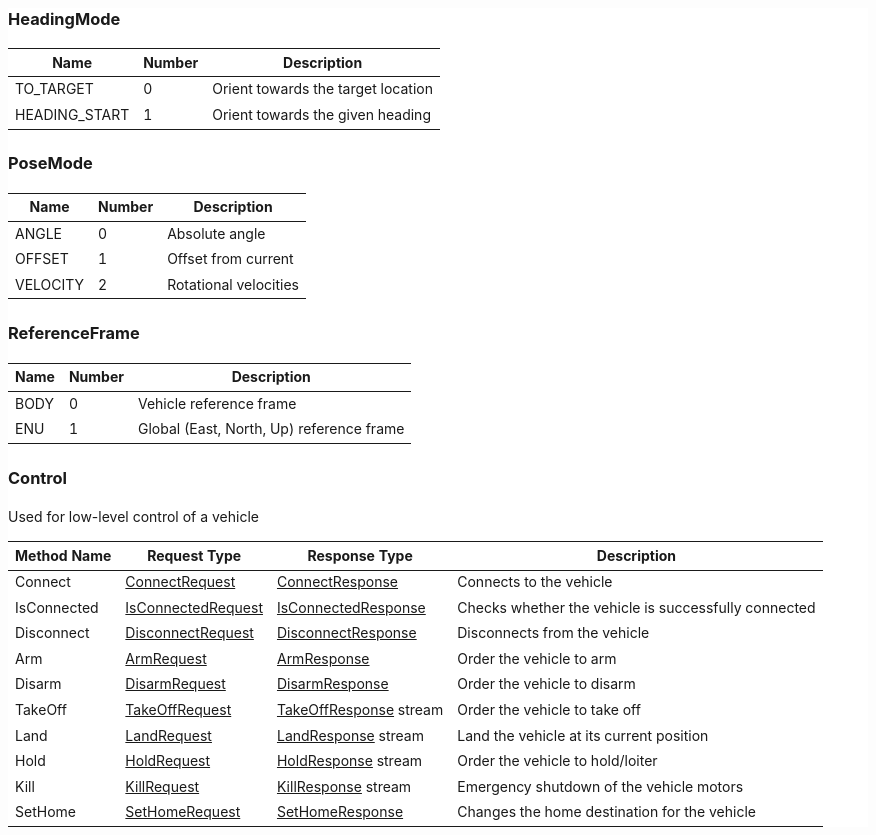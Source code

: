 

<a name="steeleagle-protocol-services-control_service-HeadingMode"></a>

### HeadingMode


| Name | Number | Description |
| ---- | ------ | ----------- |
| TO_TARGET | 0 | Orient towards the target location |
| HEADING_START | 1 | Orient towards the given heading |



<a name="steeleagle-protocol-services-control_service-PoseMode"></a>

### PoseMode


| Name | Number | Description |
| ---- | ------ | ----------- |
| ANGLE | 0 | Absolute angle |
| OFFSET | 1 | Offset from current |
| VELOCITY | 2 | Rotational velocities |



<a name="steeleagle-protocol-services-control_service-ReferenceFrame"></a>

### ReferenceFrame


| Name | Number | Description |
| ---- | ------ | ----------- |
| BODY | 0 | Vehicle reference frame |
| ENU | 1 | Global (East, North, Up) reference frame |


 

 


<a name="steeleagle-protocol-services-control_service-Control"></a>

### Control
Used for low-level control of a vehicle

| Method Name | Request Type | Response Type | Description |
| ----------- | ------------ | ------------- | ------------|
| Connect | [ConnectRequest](#steeleagle-protocol-services-control_service-ConnectRequest) | [ConnectResponse](#steeleagle-protocol-services-control_service-ConnectResponse) | Connects to the vehicle |
| IsConnected | [IsConnectedRequest](#steeleagle-protocol-services-control_service-IsConnectedRequest) | [IsConnectedResponse](#steeleagle-protocol-services-control_service-IsConnectedResponse) | Checks whether the vehicle is successfully connected |
| Disconnect | [DisconnectRequest](#steeleagle-protocol-services-control_service-DisconnectRequest) | [DisconnectResponse](#steeleagle-protocol-services-control_service-DisconnectResponse) | Disconnects from the vehicle |
| Arm | [ArmRequest](#steeleagle-protocol-services-control_service-ArmRequest) | [ArmResponse](#steeleagle-protocol-services-control_service-ArmResponse) | Order the vehicle to arm |
| Disarm | [DisarmRequest](#steeleagle-protocol-services-control_service-DisarmRequest) | [DisarmResponse](#steeleagle-protocol-services-control_service-DisarmResponse) | Order the vehicle to disarm |
| TakeOff | [TakeOffRequest](#steeleagle-protocol-services-control_service-TakeOffRequest) | [TakeOffResponse](#steeleagle-protocol-services-control_service-TakeOffResponse) stream | Order the vehicle to take off |
| Land | [LandRequest](#steeleagle-protocol-services-control_service-LandRequest) | [LandResponse](#steeleagle-protocol-services-control_service-LandResponse) stream | Land the vehicle at its current position |
| Hold | [HoldRequest](#steeleagle-protocol-services-control_service-HoldRequest) | [HoldResponse](#steeleagle-protocol-services-control_service-HoldResponse) stream | Order the vehicle to hold/loiter |
| Kill | [KillRequest](#steeleagle-protocol-services-control_service-KillRequest) | [KillResponse](#steeleagle-protocol-services-control_service-KillResponse) stream | Emergency shutdown of the vehicle motors |
| SetHome | [SetHomeRequest](#steeleagle-protocol-services-control_service-SetHomeRequest) | [SetHomeResponse](#steeleagle-protocol-services-control_service-SetHomeResponse) | Changes the home destination for the vehicle |